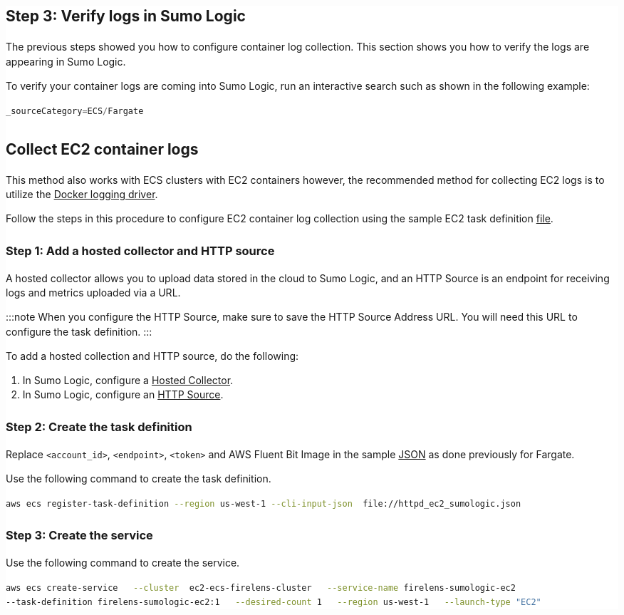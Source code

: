 ## Step 3: Verify logs in Sumo Logic

The previous steps showed you how to configure container log collection. This section shows you how to verify the logs are appearing in Sumo Logic.

To verify your container logs are coming into Sumo Logic, run an interactive search such as shown in the following example:

```sql
_sourceCategory=ECS/Fargate
```

## Collect EC2 container logs

This method also works with ECS clusters with EC2 containers however, the recommended method for collecting EC2 logs is to utilize the [Docker logging driver](docker-collection-methods.md).

Follow the steps in this procedure to configure EC2 container log collection using the sample EC2 task definition [file](https://script-collection.s3.amazonaws.com/fargate/httpd_ec2_sumologic.json).

### Step 1: Add a hosted collector and HTTP source

A hosted collector allows you to upload data stored in the cloud to Sumo Logic, and an HTTP Source is an endpoint for receiving logs and metrics uploaded via a URL.

:::note
When you configure the HTTP Source, make sure to save the HTTP Source Address URL. You will need this URL to configure the task definition.
:::

To add a hosted collection and HTTP source, do the following:

1. In Sumo Logic, configure a [Hosted Collector](/docs/send-data/hosted-collectors/configure-hosted-collector).
1. In Sumo Logic, configure an [HTTP Source](/docs/send-data/hosted-collectors/http-source/logs-metrics).

### Step 2: Create the task definition

Replace `<account_id>`, `<endpoint>`, `<token>` and AWS Fluent Bit Image in the sample [JSON](https://script-collection.s3.amazonaws.com/fargate/httpd_ec2_sumologic.json) as done previously for Fargate.

Use the following command to create the task definition.

```bash
aws ecs register-task-definition --region us-west-1 --cli-input-json  file://httpd_ec2_sumologic.json
```

### Step 3: Create the service 

Use the following command to create the service.

```bash
aws ecs create-service   --cluster  ec2-ecs-firelens-cluster   --service-name firelens-sumologic-ec2       
--task-definition firelens-sumologic-ec2:1   --desired-count 1   --region us-west-1   --launch-type "EC2"
```
